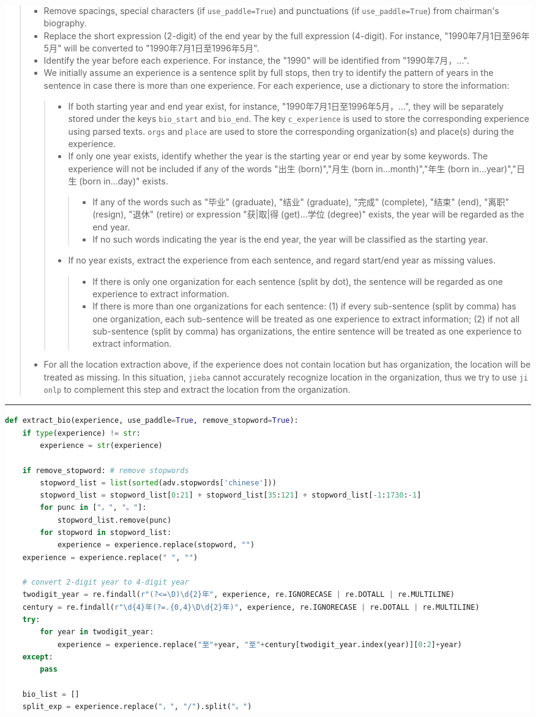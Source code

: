 > - Remove spacings, special characters (if `use_paddle=True`) and punctuations (if `use_paddle=True`) from chairman's biography.
> - Replace the short expression (2-digit) of the end year by the full expression (4-digit). For instance, "1990年7月1日至96年5月" will be converted to "1990年7月1日至1996年5月".
> - Identify the year before each experience. For instance, the "1990" will be identified from "1990年7月，...".
> - We initially assume an experience is a sentence split by full stops, then try to identify the pattern of years in the sentence in case there is more than one experience. For each experience, use a dictionary to store the information:
>> - If both starting year and end year exist, for instance, "1990年7月1日至1996年5月，...", they will be separately stored under the keys `bio_start` and `bio_end`. The key `c_experience` is used to store the corresponding experience using parsed texts. `orgs` and `place` are used to store the corresponding organization(s) and place(s) during the experience.
>> - If only one year exists, identify whether the year is the starting year or end year by some keywords. The experience will not be included if any of the words "出生 (born)","月生 (born in...month)","年生 (born in...year)","日生 (born in...day)" exists.
>>> - If any of the words such as "毕业" (graduate), "结业" (graduate), "完成" (complete), "结束" (end), "离职" (resign), "退休" (retire) or expression "获\|取\|得 (get)...学位 (degree)" exists, the year will be regarded as the end year.
>>> - If no such words indicating the year is the end year, the year will be classified as the starting year.
>> - If no year exists, extract the experience from each sentence, and regard start/end year as missing values.
>>> - If there is only one organization for each sentence (split by dot), the sentence will be regarded as one experience to extract information.
>>> - If there is more than one organizations for each sentence: (1) if every sub-sentence (split by comma) has one organization, each sub-sentence will be treated as one experience to extract information; (2) if not all sub-sentence (split by comma) has organizations, the entire sentence will be treated as one experience to extract information.
> - For all the location extraction above, if the experience does not contain location but has organization, the location will be treated as missing. In this situation, `jieba` cannot accurately recognize location in the organization, thus we try to use `jionlp` to complement this step and extract the location from the organization.
***


```python
def extract_bio(experience, use_paddle=True, remove_stopword=True):
    if type(experience) != str:
        experience = str(experience)
    
    if remove_stopword: # remove stopwords
        stopword_list = list(sorted(adv.stopwords['chinese']))
        stopword_list = stopword_list[0:21] + stopword_list[35:121] + stopword_list[-1:1730:-1]
        for punc in ["，", "。"]:
            stopword_list.remove(punc)
        for stopword in stopword_list:
            experience = experience.replace(stopword, "")
    experience = experience.replace(" ", "")
    
    # convert 2-digit year to 4-digit year
    twodigit_year = re.findall(r"(?<=\D)\d{2}年", experience, re.IGNORECASE | re.DOTALL | re.MULTILINE)
    century = re.findall(r"\d{4}年(?=.{0,4}\D\d{2}年)", experience, re.IGNORECASE | re.DOTALL | re.MULTILINE)
    try:
        for year in twodigit_year:
            experience = experience.replace("至"+year, "至"+century[twodigit_year.index(year)][0:2]+year)
    except:
        pass
        
    bio_list = []
    split_exp = experience.replace("，", "/").split("。")       
```